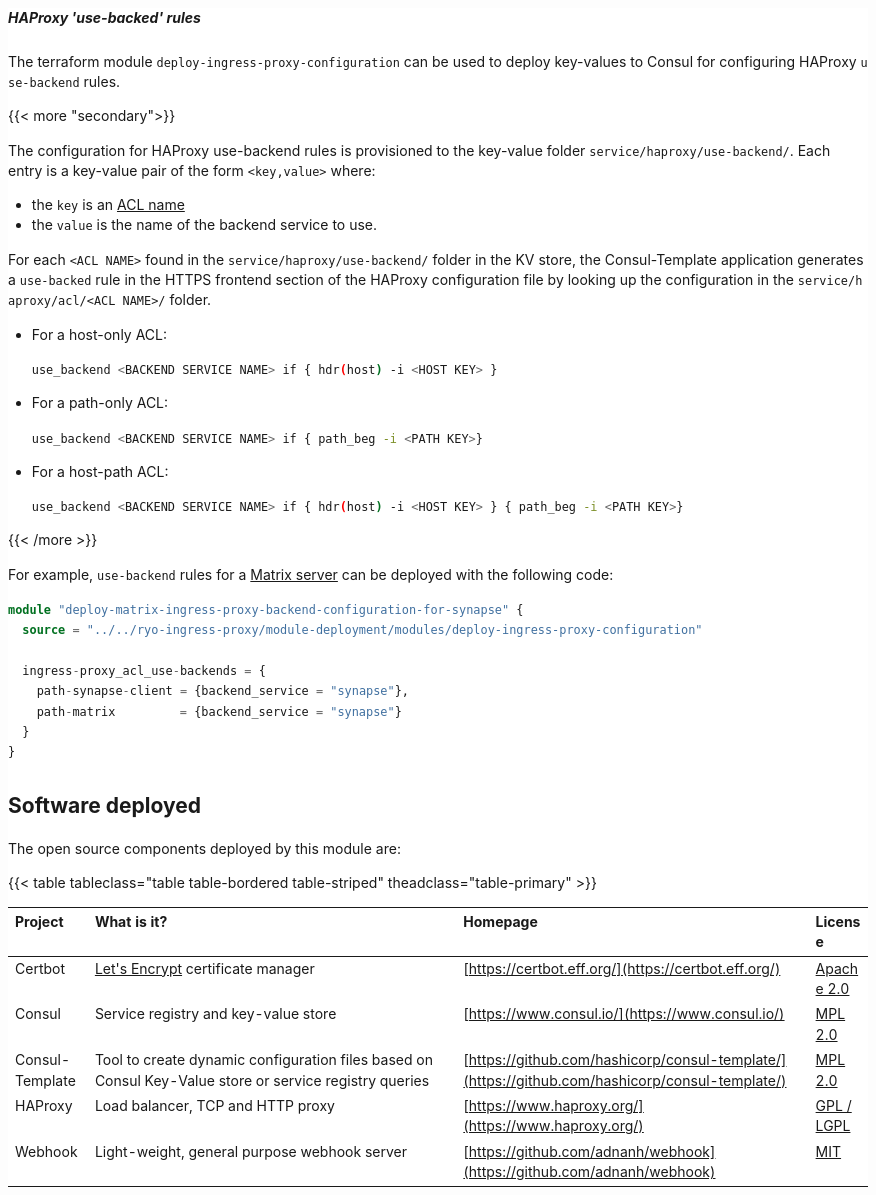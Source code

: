 ##### HAProxy 'use-backed' rules

The terraform module `deploy-ingress-proxy-configuration` can be used to deploy key-values to Consul for configuring HAProxy `use-backend` rules.

{{< more "secondary">}}

The configuration for HAProxy use-backend rules is provisioned to the key-value folder `service/haproxy/use-backend/`. Each entry is a key-value pair of the form `<key,value>` where:

- the `key` is an [ACL name](#haproxy-acls)
- the `value` is the name of the backend service to use.

For each `<ACL NAME>` found in the `service/haproxy/use-backend/` folder in the KV store, the Consul-Template application generates a `use-backed` rule in the HTTPS frontend section of the HAProxy configuration file by looking up the configuration in the `service/haproxy/acl/<ACL NAME>/` folder.

- For a host-only ACL:

    ```bash
    use_backend <BACKEND SERVICE NAME> if { hdr(host) -i <HOST KEY> }
    ```

- For a path-only ACL:

    ```bash
    use_backend <BACKEND SERVICE NAME> if { path_beg -i <PATH KEY>}
    ```

- For a host-path ACL:

    ```bash
    use_backend <BACKEND SERVICE NAME> if { hdr(host) -i <HOST KEY> } { path_beg -i <PATH KEY>}
    ```

{{< /more >}}

For example, `use-backend` rules for a [Matrix server](/rollyourown/projects/single_server_projects/ryo-matrix/) can be deployed with the following code:

```tf
module "deploy-matrix-ingress-proxy-backend-configuration-for-synapse" {
  source = "../../ryo-ingress-proxy/module-deployment/modules/deploy-ingress-proxy-configuration"

  ingress-proxy_acl_use-backends = {
    path-synapse-client = {backend_service = "synapse"},
    path-matrix         = {backend_service = "synapse"}
  }
}
```

## Software deployed

The open source components deployed by this module are:

{{< table tableclass="table table-bordered table-striped" theadclass="table-primary" >}}

| Project | What is it? | Homepage | License |
| :------ | :---------- | :------- | :------ |
| Certbot | [Let's Encrypt](https://letsencrypt.org/) certificate manager | [https://certbot.eff.org/](https://certbot.eff.org/) | [Apache 2.0](https://raw.githubusercontent.com/certbot/certbot/master/LICENSE.txt) |
| Consul | Service registry and key-value store | [https://www.consul.io/](https://www.consul.io/) | [MPL 2.0](https://github.com/hashicorp/consul/blob/master/LICENSE) |
| Consul-Template | Tool to create dynamic configuration files based on Consul Key-Value store or service registry queries | [https://github.com/hashicorp/consul-template/](https://github.com/hashicorp/consul-template/) | [MPL 2.0](https://github.com/hashicorp/consul-template/blob/master/LICENSE) |
| HAProxy | Load balancer, TCP and HTTP proxy | [https://www.haproxy.org/](https://www.haproxy.org/) | [GPL / LGPL](https://github.com/haproxy/haproxy/blob/master/LICENSE) |
| Webhook | Light-weight, general purpose webhook server | [https://github.com/adnanh/webhook](https://github.com/adnanh/webhook) | [MIT](https://github.com/adnanh/webhook/blob/master/LICENSE) |
